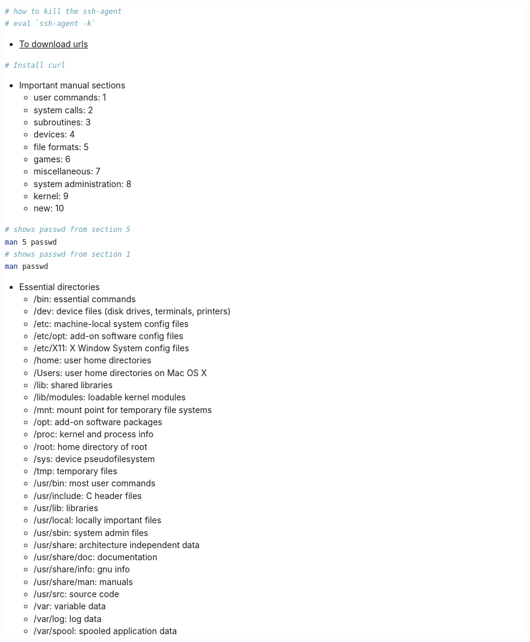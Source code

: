 ```bash
# how to kill the ssh-agent
# eval `ssh-agent -k`
```

* [To download urls](https://linuxacademy.com/howtoguides/posts/show/topic/13852-understanding-curl-and-http-headers)
```bash
# Install curl
```

* Important manual sections
    - user commands: 1
    - system calls: 2
    - subroutines: 3
    - devices: 4
    - file formats: 5
    - games: 6
    - miscellaneous: 7
    - system administration: 8
    - kernel: 9
    - new: 10
    
```bash
# shows passwd from section 5
man 5 passwd
# shows passwd from section 1
man passwd
```

* Essential directories
    - /bin: essential commands
    - /dev: device files (disk drives, terminals, printers)
    - /etc: machine-local system config files
    - /etc/opt: add-on software config files
    - /etc/X11: X Window System config files
    - /home: user home directories
    - /Users: user home directories on Mac OS X
    - /lib: shared libraries
    - /lib/modules: loadable kernel modules
    - /mnt: mount point for temporary file systems
    - /opt: add-on software packages
    - /proc: kernel and process info 
    - /root: home directory of root 
    - /sys: device pseudofilesystem
    - /tmp: temporary files
    - /usr/bin: most user commands
    - /usr/include: C header files
    - /usr/lib: libraries
    - /usr/local: locally important files
    - /usr/sbin: system admin files
    - /usr/share: architecture independent data
    - /usr/share/doc: documentation
    - /usr/share/info: gnu info 
    - /usr/share/man: manuals
    - /usr/src: source code
    - /var: variable data
    - /var/log: log data
    - /var/spool: spooled application data
